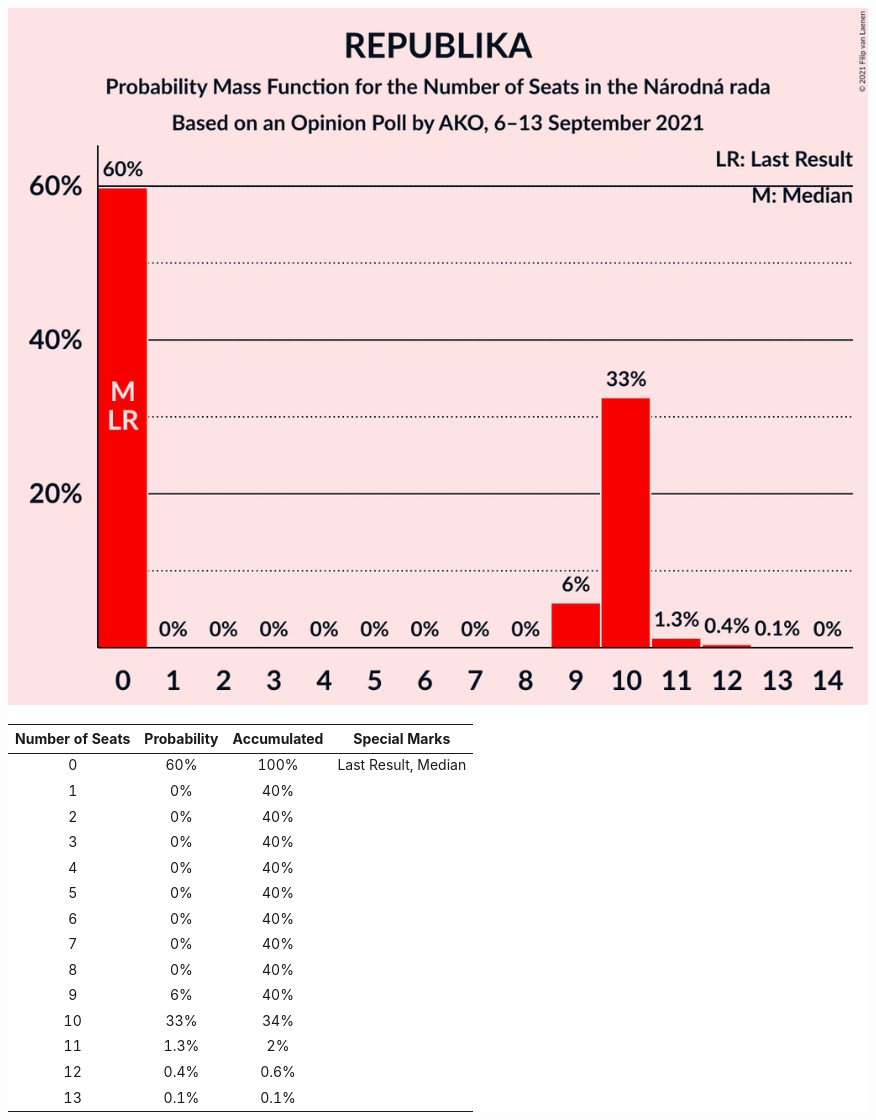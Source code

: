![Graph with seats probability mass function not yet produced](2021-09-13-AKO-seats-pmf-republika.png "Seats Probability Mass Function")

| Number of Seats | Probability | Accumulated | Special Marks |
|:---------------:|:-----------:|:-----------:|:-------------:|
| 0 | 60% | 100% | Last Result, Median |
| 1 | 0% | 40% |  |
| 2 | 0% | 40% |  |
| 3 | 0% | 40% |  |
| 4 | 0% | 40% |  |
| 5 | 0% | 40% |  |
| 6 | 0% | 40% |  |
| 7 | 0% | 40% |  |
| 8 | 0% | 40% |  |
| 9 | 6% | 40% |  |
| 10 | 33% | 34% |  |
| 11 | 1.3% | 2% |  |
| 12 | 0.4% | 0.6% |  |
| 13 | 0.1% | 0.1% |  |